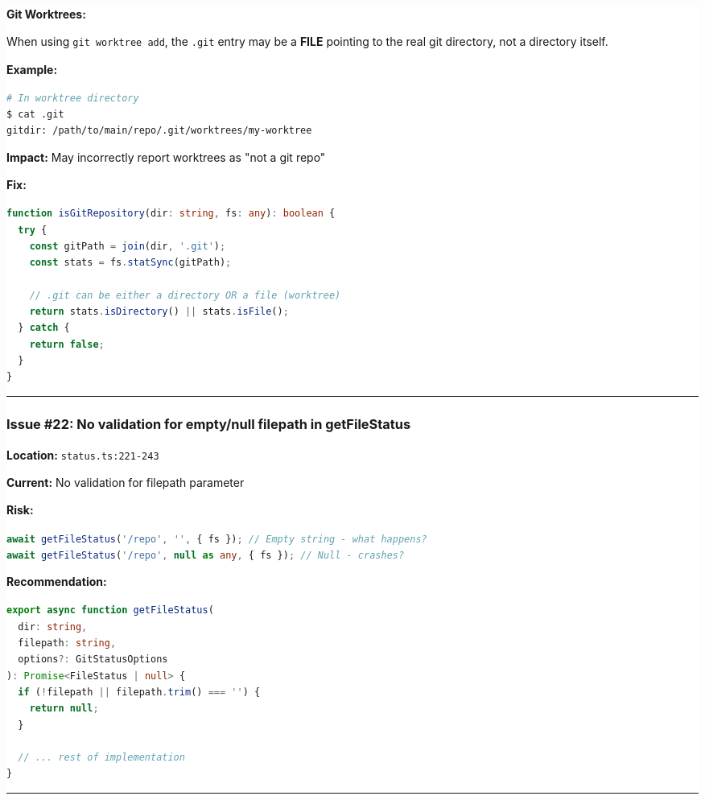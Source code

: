 **Git Worktrees:**

When using `git worktree add`, the `.git` entry may be a **FILE** pointing to the real git directory, not a directory itself.

**Example:**
```bash
# In worktree directory
$ cat .git
gitdir: /path/to/main/repo/.git/worktrees/my-worktree
```

**Impact:** May incorrectly report worktrees as "not a git repo"

**Fix:**
```typescript
function isGitRepository(dir: string, fs: any): boolean {
  try {
    const gitPath = join(dir, '.git');
    const stats = fs.statSync(gitPath);

    // .git can be either a directory OR a file (worktree)
    return stats.isDirectory() || stats.isFile();
  } catch {
    return false;
  }
}
```

---

### Issue #22: No validation for empty/null filepath in getFileStatus

**Location:** `status.ts:221-243`

**Current:** No validation for filepath parameter

**Risk:**
```typescript
await getFileStatus('/repo', '', { fs }); // Empty string - what happens?
await getFileStatus('/repo', null as any, { fs }); // Null - crashes?
```

**Recommendation:**
```typescript
export async function getFileStatus(
  dir: string,
  filepath: string,
  options?: GitStatusOptions
): Promise<FileStatus | null> {
  if (!filepath || filepath.trim() === '') {
    return null;
  }

  // ... rest of implementation
}
```

---